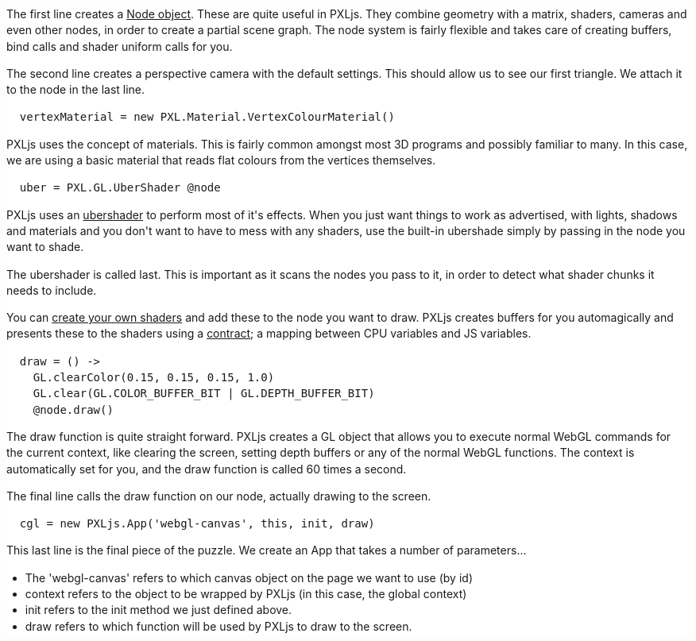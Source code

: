 The first line creates a [Node object](https://github.com/OniDaito/pxljs/blob/master/docs/node.markdown). These are quite useful in PXLjs. They combine geometry with a matrix, shaders, cameras and even other nodes, in order to create a partial scene graph. The node system is fairly flexible and takes care of creating buffers, bind calls and shader uniform calls for you.

The second line creates a perspective camera with the default settings. This should allow us to see our first triangle. We attach it to the node in the last line.

<pre>
  vertexMaterial = new PXL.Material.VertexColourMaterial()
</pre>

PXLjs uses the concept of materials. This is fairly common amongst most 3D programs and possibly familiar to many. In this case, we are using a basic material that reads flat colours from the vertices themselves.

<pre>
  uber = PXL.GL.UberShader @node
</pre>

PXLjs uses an [ubershader](http://stackoverflow.com/questions/23726421/how-should-i-organize-shader-system-with-opengl) to perform most of it's effects. When you just want things to work as advertised, with lights, shadows and materials and you don't want to have to mess with any shaders, use the built-in ubershade simply by passing in the node you want to shade.

The ubershader is called last. This is important as it scans the nodes you pass to it, in order to detect what shader chunks it needs to include.

You can [create your own shaders](https://github.com/OniDaito/pxljs/blob/master/docs/shaders.markdown) and add these to the node you want to draw. PXLjs creates buffers for you automagically and presents these to the shaders using a [contract](http://docs.pxljs.com/gl/contract.html); a mapping between CPU variables and JS variables. 

<pre>
  draw = () ->
    GL.clearColor(0.15, 0.15, 0.15, 1.0)
    GL.clear(GL.COLOR_BUFFER_BIT | GL.DEPTH_BUFFER_BIT)
    @node.draw()
</pre>

The draw function is quite straight forward. PXLjs creates a GL object that allows you to execute normal WebGL commands for the current context, like clearing the screen, setting depth buffers or any of the normal WebGL functions. The context is automatically set for you, and the draw function is called 60 times a second.

The final line calls the draw function on our node, actually drawing to the screen.

<pre>
  cgl = new PXLjs.App('webgl-canvas', this, init, draw)
</pre>

This last line is the final piece of the puzzle. We create an App that takes a number of parameters...

* The 'webgl-canvas' refers to which canvas object on the page we want to use (by id)
* context refers to the object to be wrapped by PXLjs (in this case, the global context)
* init refers to the init method we just defined above.
* draw refers to which function will be used by PXLjs to draw to the screen.
